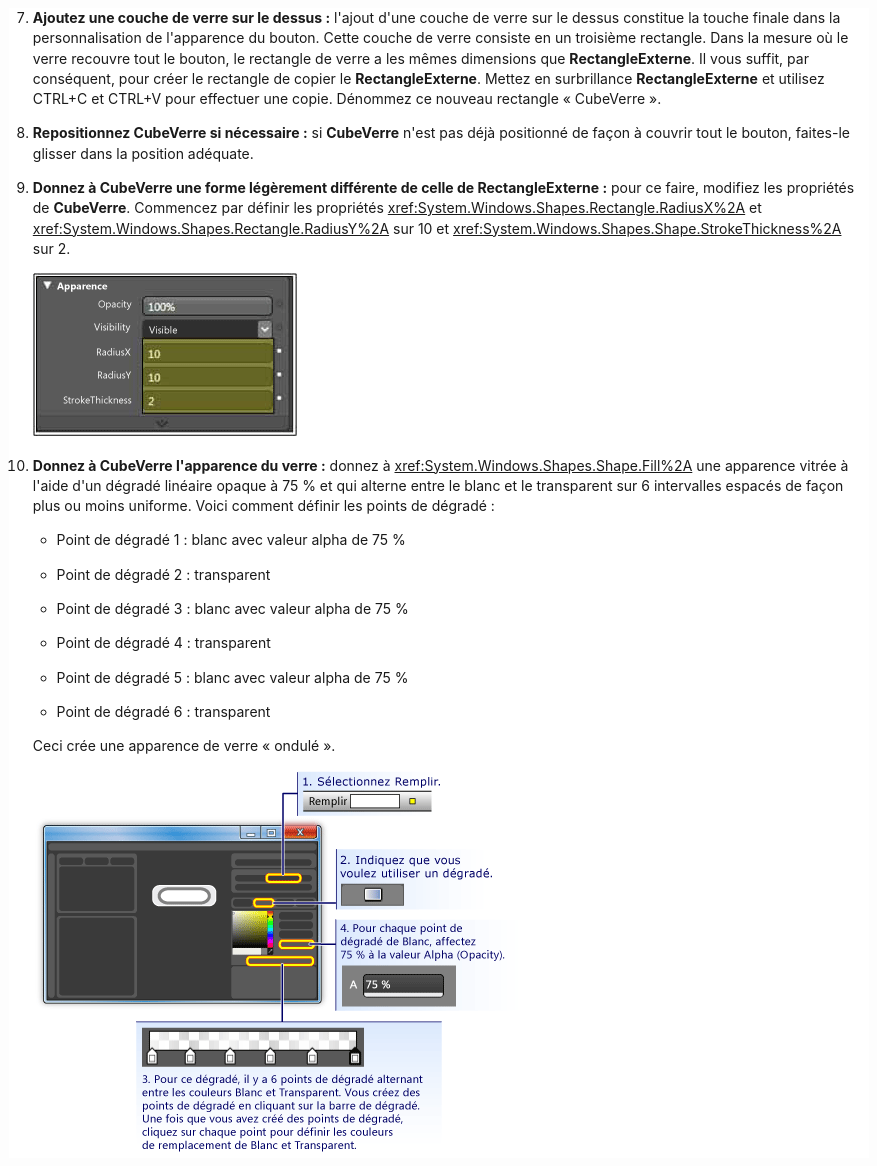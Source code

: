 7.  **Ajoutez une couche de verre sur le dessus :** l'ajout d'une couche de verre sur le dessus constitue la touche finale dans la personnalisation de l'apparence du bouton.  Cette couche de verre consiste en un troisième rectangle.  Dans la mesure où le verre recouvre tout le bouton, le rectangle de verre a les mêmes dimensions que **RectangleExterne**.  Il vous suffit, par conséquent, pour créer le rectangle de copier le **RectangleExterne**.  Mettez en surbrillance **RectangleExterne** et utilisez CTRL\+C et CTRL\+V pour effectuer une copie.  Dénommez ce nouveau rectangle « CubeVerre ».  
  
8.  **Repositionnez CubeVerre si nécessaire :** si **CubeVerre** n'est pas déjà positionné de façon à couvrir tout le bouton, faites\-le glisser dans la position adéquate.  
  
9. **Donnez à CubeVerre une forme légèrement différente de celle de RectangleExterne :** pour ce faire, modifiez les propriétés de **CubeVerre**.  Commencez par définir les propriétés <xref:System.Windows.Shapes.Rectangle.RadiusX%2A> et <xref:System.Windows.Shapes.Rectangle.RadiusY%2A> sur 10 et <xref:System.Windows.Shapes.Shape.StrokeThickness%2A> sur 2.  
  
     ![Paramètres d'apparence d'un glassCube](../../../../docs/framework/wpf/controls/media/custom-button-blend-glasscubeappearance.gif "custom\_button\_blend\_GlassCubeAppearance")  
  
10. **Donnez à CubeVerre l'apparence du verre :** donnez à <xref:System.Windows.Shapes.Shape.Fill%2A> une apparence vitrée à l'aide d'un dégradé linéaire opaque à 75 % et qui alterne entre le blanc et le transparent sur 6 intervalles espacés de façon plus ou moins uniforme.  Voici comment définir les points de dégradé :  
  
    -   Point de dégradé 1 : blanc avec valeur alpha de 75 %  
  
    -   Point de dégradé 2 : transparent  
  
    -   Point de dégradé 3 : blanc avec valeur alpha de 75 %  
  
    -   Point de dégradé 4 : transparent  
  
    -   Point de dégradé 5 : blanc avec valeur alpha de 75 %  
  
    -   Point de dégradé 6 : transparent  
  
     Ceci crée une apparence de verre « ondulé ».  
  
     ![Rectangle ayant l'air transparent](../../../../docs/framework/wpf/controls/media/custom-button-blend-glassrectangleproperties2.png "custom\_button\_blend\_glassRectangleProperties2")  
  